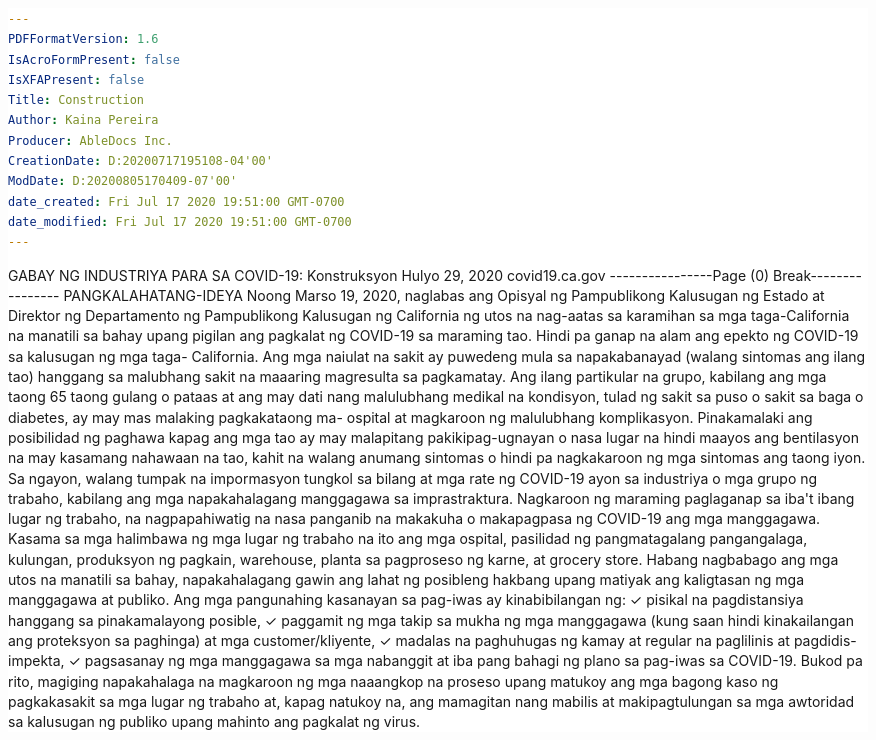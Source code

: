 ```yaml
---
PDFFormatVersion: 1.6
IsAcroFormPresent: false
IsXFAPresent: false
Title: Construction
Author: Kaina Pereira
Producer: AbleDocs Inc.
CreationDate: D:20200717195108-04'00'
ModDate: D:20200805170409-07'00'
date_created: Fri Jul 17 2020 19:51:00 GMT-0700
date_modified: Fri Jul 17 2020 19:51:00 GMT-0700
---
```

GABAY NG 
INDUSTRIYA 
PARA SA 
COVID-19: 
Konstruksyon 
Hulyo 29, 2020 
covid19.ca.gov 
----------------Page (0) Break----------------
PANGKALAHATANG-IDEYA 
Noong Marso 19, 2020, naglabas ang Opisyal ng Pampublikong Kalusugan ng Estado 
at Direktor ng Departamento ng Pampublikong Kalusugan ng California ng utos na 
nag-aatas sa karamihan sa mga taga-California na manatili sa bahay upang pigilan 
ang pagkalat ng COVID-19 sa maraming tao. 
Hindi pa ganap na alam ang epekto ng COVID-19 sa kalusugan ng mga taga-
California. Ang mga naiulat na sakit ay puwedeng mula sa napakabanayad (walang 
sintomas ang ilang tao) hanggang sa malubhang sakit na maaaring magresulta sa 
pagkamatay. Ang ilang partikular na grupo, kabilang ang mga taong 65 taong 
gulang o pataas at ang may dati nang malulubhang medikal na kondisyon, tulad ng 
sakit sa puso o sakit sa baga o diabetes, ay may mas malaking pagkakataong ma-
ospital at magkaroon ng malulubhang komplikasyon. Pinakamalaki ang posibilidad 
ng paghawa kapag ang mga tao ay may malapitang pakikipag-ugnayan o nasa 
lugar na hindi maayos ang bentilasyon na may kasamang nahawaan na tao, kahit 
na walang anumang sintomas o hindi pa nagkakaroon ng mga sintomas ang taong 
iyon. 
Sa ngayon, walang tumpak na impormasyon tungkol sa bilang at mga rate ng 
COVID-19 ayon sa industriya o mga grupo ng trabaho, kabilang ang mga 
napakahalagang manggagawa sa imprastraktura. Nagkaroon ng maraming 
paglaganap sa iba't ibang lugar ng trabaho, na nagpapahiwatig na nasa 
panganib na makakuha o makapagpasa ng COVID-19 ang mga manggagawa. 
Kasama sa mga halimbawa ng mga lugar ng trabaho na ito ang mga ospital, 
pasilidad ng pangmatagalang pangangalaga, kulungan, produksyon ng pagkain, 
warehouse, planta sa pagproseso ng karne, at grocery store. 
Habang nagbabago ang mga utos na manatili sa bahay, napakahalagang 
gawin ang lahat ng posibleng hakbang upang matiyak ang kaligtasan ng mga 
manggagawa at publiko. 
Ang mga pangunahing kasanayan sa pag-iwas ay kinabibilangan ng: 
✓ pisikal na pagdistansiya hanggang sa pinakamalayong posible, 
✓ paggamit ng mga takip sa mukha ng mga manggagawa (kung 
saan hindi kinakailangan ang proteksyon sa paghinga) at mga 
customer/kliyente, 
✓ madalas na paghuhugas ng kamay at regular na paglilinis at pagdidis-impekta, 
✓ pagsasanay ng mga manggagawa sa mga nabanggit at iba pang 
bahagi ng plano sa pag-iwas sa COVID-19. 
Bukod pa rito, magiging napakahalaga na magkaroon ng mga naaangkop na 
proseso upang matukoy ang mga bagong kaso ng pagkakasakit sa mga lugar ng 
trabaho at, kapag natukoy na, ang mamagitan nang mabilis at makipagtulungan sa 
mga awtoridad sa kalusugan ng publiko upang mahinto ang pagkalat ng virus. 
 